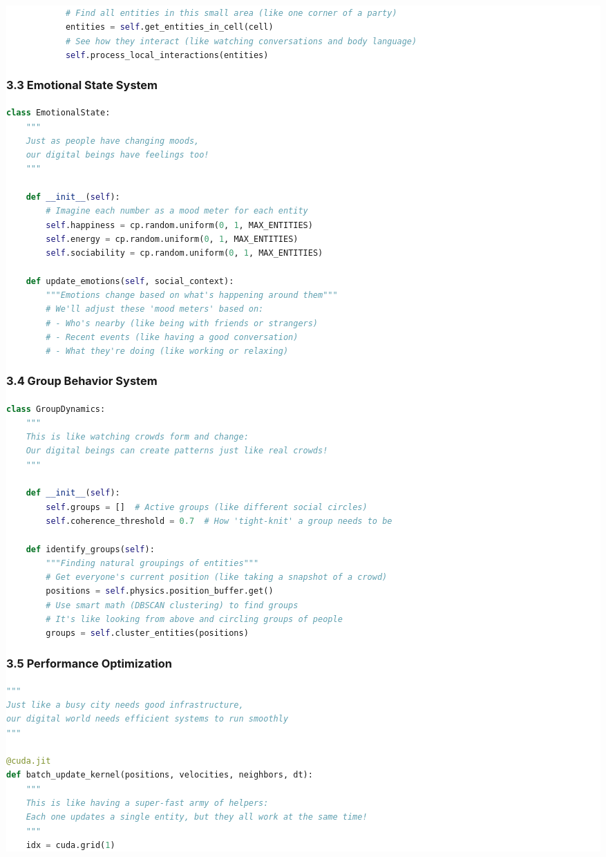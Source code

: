 ```python
            # Find all entities in this small area (like one corner of a party)
            entities = self.get_entities_in_cell(cell)
            # See how they interact (like watching conversations and body language)
            self.process_local_interactions(entities)
```

### 3.3 Emotional State System
```python
class EmotionalState:
    """
    Just as people have changing moods,
    our digital beings have feelings too!
    """
    
    def __init__(self):
        # Imagine each number as a mood meter for each entity
        self.happiness = cp.random.uniform(0, 1, MAX_ENTITIES)
        self.energy = cp.random.uniform(0, 1, MAX_ENTITIES)
        self.sociability = cp.random.uniform(0, 1, MAX_ENTITIES)

    def update_emotions(self, social_context):
        """Emotions change based on what's happening around them"""
        # We'll adjust these 'mood meters' based on:
        # - Who's nearby (like being with friends or strangers)
        # - Recent events (like having a good conversation)
        # - What they're doing (like working or relaxing)
```

### 3.4 Group Behavior System
```python
class GroupDynamics:
    """
    This is like watching crowds form and change:
    Our digital beings can create patterns just like real crowds!
    """
    
    def __init__(self):
        self.groups = []  # Active groups (like different social circles)
        self.coherence_threshold = 0.7  # How 'tight-knit' a group needs to be

    def identify_groups(self):
        """Finding natural groupings of entities"""
        # Get everyone's current position (like taking a snapshot of a crowd)
        positions = self.physics.position_buffer.get()
        # Use smart math (DBSCAN clustering) to find groups
        # It's like looking from above and circling groups of people
        groups = self.cluster_entities(positions)
```

### 3.5 Performance Optimization
```python
"""
Just like a busy city needs good infrastructure,
our digital world needs efficient systems to run smoothly
"""

@cuda.jit
def batch_update_kernel(positions, velocities, neighbors, dt):
    """
    This is like having a super-fast army of helpers:
    Each one updates a single entity, but they all work at the same time!
    """
    idx = cuda.grid(1)
```
